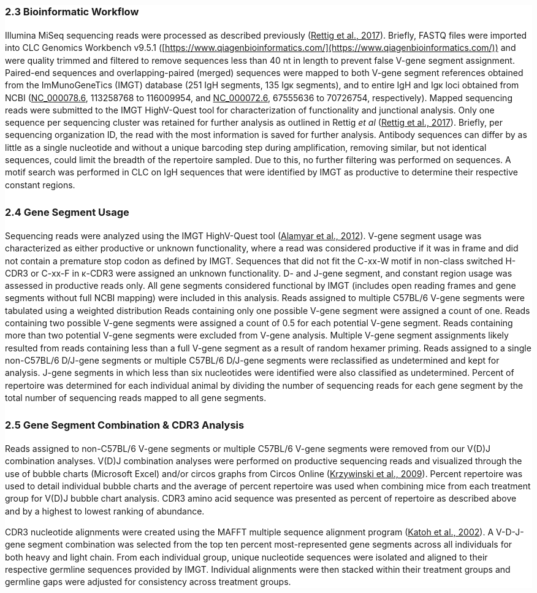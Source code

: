 ### 2.3 Bioinformatic Workflow

Illumina MiSeq sequencing reads were processed as described previously ([Rettig et al., 2017](#R66)). Briefly, FASTQ files were imported into CLC Genomics Workbench v9.5.1 ([https://www.qiagenbioinformatics.com/](https://www.qiagenbioinformatics.com/)) and were quality trimmed and filtered to remove sequences less than 40 nt in length to prevent false V-gene segment assignment. Paired-end sequences and overlapping-paired (merged) sequences were mapped to both V-gene segment references obtained from the ImMunoGeneTics (IMGT) database (251 IgH segments, 135 Igκ segments), and to entire IgH and Igκ loci obtained from NCBI ([NC\_000078.6](https://www.ncbi.nlm.nih.gov/nuccore/NC_000078.6), 113258768 to 116009954, and [NC\_000072.6](https://www.ncbi.nlm.nih.gov/nuccore/NC_000072.6), 67555636 to 70726754, respectively). Mapped sequencing reads were submitted to the IMGT HighV-Quest tool for characterization of functionality and junctional analysis. Only one sequence per sequencing cluster was retained for further analysis as outlined in Rettig _et al_ ([Rettig et al., 2017](#R66)). Briefly, per sequencing organization ID, the read with the most information is saved for further analysis. Antibody sequences can differ by as little as a single nucleotide and without a unique barcoding step during amplification, removing similar, but not identical sequences, could limit the breadth of the repertoire sampled. Due to this, no further filtering was performed on sequences. A motif search was performed in CLC on IgH sequences that were identified by IMGT as productive to determine their respective constant regions.

### 2.4 Gene Segment Usage

Sequencing reads were analyzed using the IMGT HighV-Quest tool ([Alamyar et al., 2012](#R2)). V-gene segment usage was characterized as either productive or unknown functionality, where a read was considered productive if it was in frame and did not contain a premature stop codon as defined by IMGT. Sequences that did not fit the C-xx-W motif in non-class switched H-CDR3 or C-xx-F in κ-CDR3 were assigned an unknown functionality. D- and J-gene segment, and constant region usage was assessed in productive reads only. All gene segments considered functional by IMGT (includes open reading frames and gene segments without full NCBI mapping) were included in this analysis. Reads assigned to multiple C57BL/6 V-gene segments were tabulated using a weighted distribution Reads containing only one possible V-gene segment were assigned a count of one. Reads containing two possible V-gene segments were assigned a count of 0.5 for each potential V-gene segment. Reads containing more than two potential V-gene segments were excluded from V-gene analysis. Multiple V-gene segment assignments likely resulted from reads containing less than a full V-gene segment as a result of random hexamer priming. Reads assigned to a single non-C57BL/6 D/J-gene segments or multiple C57BL/6 D/J-gene segments were reclassified as undetermined and kept for analysis. J-gene segments in which less than six nucleotides were identified were also classified as undetermined. Percent of repertoire was determined for each individual animal by dividing the number of sequencing reads for each gene segment by the total number of sequencing reads mapped to all gene segments.

### 2.5 Gene Segment Combination & CDR3 Analysis

Reads assigned to non-C57BL/6 V-gene segments or multiple C57BL/6 V-gene segments were removed from our V(D)J combination analyses. V(D)J combination analyses were performed on productive sequencing reads and visualized through the use of bubble charts (Microsoft Excel) and/or circos graphs from Circos Online ([Krzywinski et al., 2009](#R49)). Percent repertoire was used to detail individual bubble charts and the average of percent repertoire was used when combining mice from each treatment group for V(D)J bubble chart analysis. CDR3 amino acid sequence was presented as percent of repertoire as described above and by a highest to lowest ranking of abundance.

CDR3 nucleotide alignments were created using the MAFFT multiple sequence alignment program ([Katoh et al., 2002](#R46)). A V-D-J-gene segment combination was selected from the top ten percent most-represented gene segments across all individuals for both heavy and light chain. From each individual group, unique nucleotide sequences were isolated and aligned to their respective germline sequences provided by IMGT. Individual alignments were then stacked within their treatment groups and germline gaps were adjusted for consistency across treatment groups.
